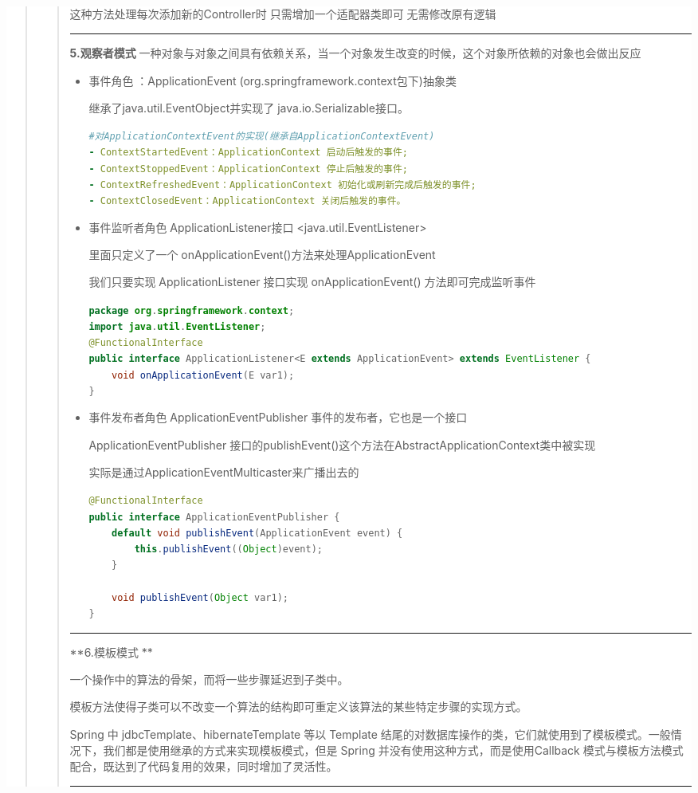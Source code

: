 > >
> > 这种方法处理每次添加新的Controller时 只需增加一个适配器类即可 无需修改原有逻辑
> >
> > ---
> >
> > **5.观察者模式**      一种对象与对象之间具有依赖关系，当一个对象发生改变的时候，这个对象所依赖的对象也会做出反应
> >
> > - 事件角色 ：ApplicationEvent (org.springframework.context包下)抽象类
> >
> >    继承了java.util.EventObject并实现了 java.io.Serializable接口。
> >
> >   ```yaml
> >   #对ApplicationContextEvent的实现(继承自ApplicationContextEvent)
> >   - ContextStartedEvent：ApplicationContext 启动后触发的事件;
> >   - ContextStoppedEvent：ApplicationContext 停止后触发的事件;
> >   - ContextRefreshedEvent：ApplicationContext 初始化或刷新完成后触发的事件;
> >   - ContextClosedEvent：ApplicationContext 关闭后触发的事件。
> >   ```
> >
> > - 事件监听者角色  ApplicationListener接口 <java.util.EventListener>
> >
> >   里面只定义了一个 onApplicationEvent()方法来处理ApplicationEvent
> >
> >   我们只要实现 ApplicationListener 接口实现 onApplicationEvent() 方法即可完成监听事件
> >
> >   ```java
> >   package org.springframework.context;
> >   import java.util.EventListener;
> >   @FunctionalInterface
> >   public interface ApplicationListener<E extends ApplicationEvent> extends EventListener {
> >       void onApplicationEvent(E var1);
> >   }
> >   ```
> >
> > - 事件发布者角色 ApplicationEventPublisher  事件的发布者，它也是一个接口
> >
> >   ApplicationEventPublisher 接口的publishEvent()这个方法在AbstractApplicationContext类中被实现
> >
> >   实际是通过ApplicationEventMulticaster来广播出去的
> >
> >   ```java
> >   @FunctionalInterface
> >   public interface ApplicationEventPublisher {
> >       default void publishEvent(ApplicationEvent event) {
> >           this.publishEvent((Object)event);
> >       }
> >                                 
> >       void publishEvent(Object var1);
> >   }
> >   ```
> >
> > ---
> >
> > **6.模板模式 **
> >
> > 一个操作中的算法的骨架，而将一些步骤延迟到子类中。 
> >
> > 模板方法使得子类可以不改变一个算法的结构即可重定义该算法的某些特定步骤的实现方式。
> >
> > Spring 中 jdbcTemplate、hibernateTemplate 等以 Template 结尾的对数据库操作的类，它们就使用到了模板模式。一般情况下，我们都是使用继承的方式来实现模板模式，但是 Spring 并没有使用这种方式，而是使用Callback 模式与模板方法模式配合，既达到了代码复用的效果，同时增加了灵活性。
> >
> > ---
> >